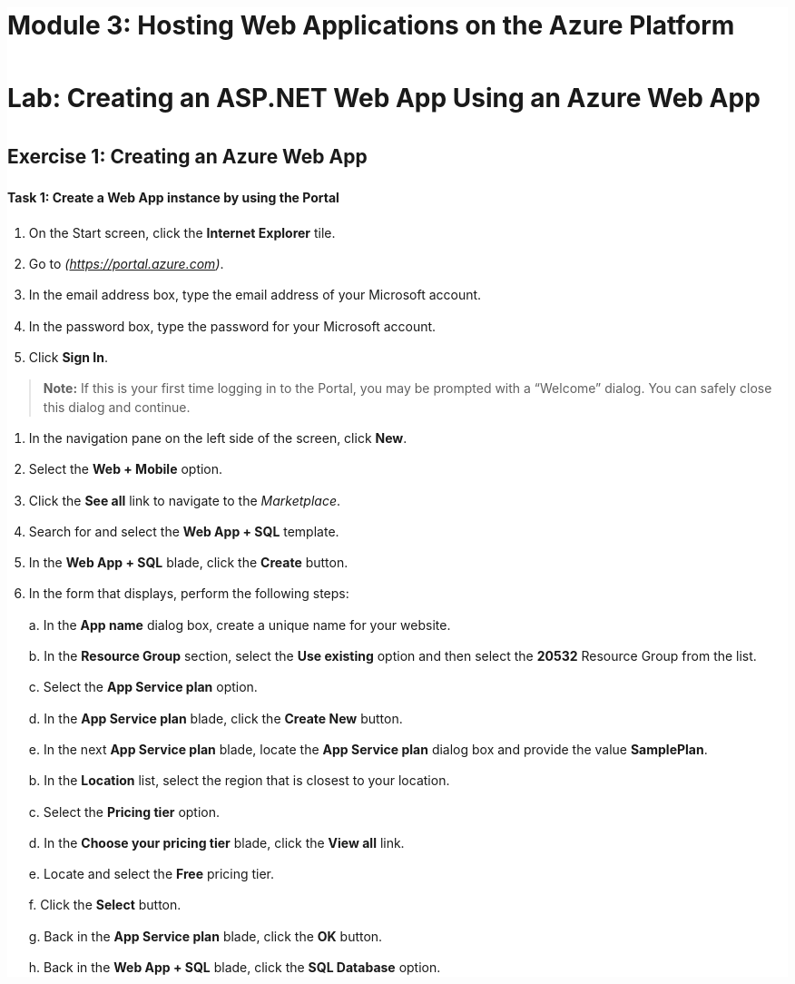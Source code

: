 # Module 3: Hosting Web Applications on the Azure Platform

# Lab: Creating an ASP.NET Web App Using an Azure Web App

## Exercise 1: Creating an Azure Web App

#### Task 1: Create a Web App instance by using the Portal

1.  On the Start screen, click the **Internet Explorer** tile.

2.  Go to *(https://portal.azure.com)*.

3.  In the email address box, type the email address of your Microsoft account.

4.  In the password box, type the password for your Microsoft account.

5.  Click **Sign In**.

> **Note:** If this is your first time logging in to the Portal, you may be prompted with a “Welcome” dialog. You can safely close this dialog and continue.

1.  In the navigation pane on the left side of the screen, click **New**.

2.  Select the **Web + Mobile** option.

1. Click the **See all** link to navigate to the *Marketplace*.

3. Search for and select the **Web App + SQL** template.

1. In the **Web App + SQL** blade, click the **Create** button.

4.  In the form that displays, perform the following steps:

    a. In the **App name** dialog box, create a unique name for your website.

    b. In the **Resource Group** section, select the **Use existing** option and then select the **20532** Resource Group from the list.

    c. Select the **App Service plan** option.

    d. In the **App Service plan** blade, click the **Create New** button.

    e. In the next **App Service plan** blade, locate the **App Service plan** dialog box and provide the value **SamplePlan**.

    b. In the **Location** list, select the region that is closest to your location.

    c. Select the **Pricing tier** option.

    d. In the **Choose your pricing tier** blade, click the **View all** link.

    e. Locate and select the **Free** pricing tier.

    f. Click the **Select** button.

    g. Back in the **App Service plan** blade, click the **OK** button.

    h. Back in the **Web App + SQL** blade, click the **SQL Database** option.
